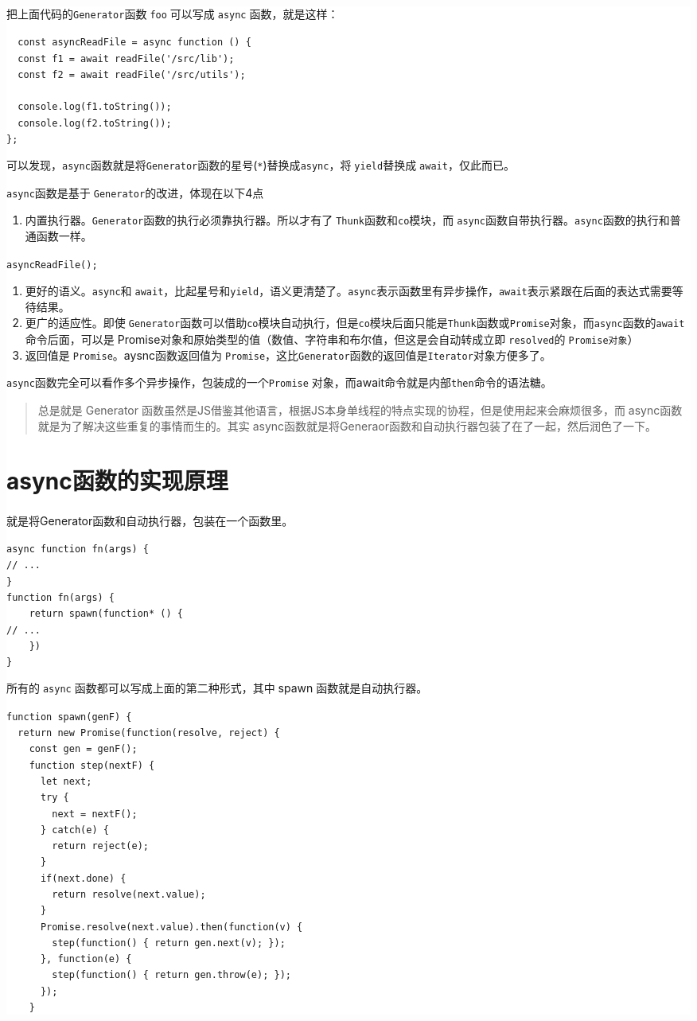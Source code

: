 把上面代码的`Generator`函数 `foo` 可以写成 `async` 函数，就是这样：

```
  const asyncReadFile = async function () {
  const f1 = await readFile('/src/lib');
  const f2 = await readFile('/src/utils');

  console.log(f1.toString());
  console.log(f2.toString());
};
```

可以发现，`async`函数就是将`Generator`函数的星号(`*`)替换成`async`，将 `yield`替换成 `await`，仅此而已。

`async`函数是基于 `Generator`的改进，体现在以下4点

1. 内置执行器。`Generator`函数的执行必须靠执行器。所以才有了 `Thunk`函数和`co`模块，而 `async`函数自带执行器。`async`函数的执行和普通函数一样。

```
asyncReadFile();
```

1. 更好的语义。`async`和 `await`，比起星号和`yield`，语义更清楚了。`async`表示函数里有异步操作，`await`表示紧跟在后面的表达式需要等待结果。
2. 更广的适应性。即使 `Generator`函数可以借助`co`模块自动执行，但是`co`模块后面只能是`Thunk`函数或`Promise`对象，而`async`函数的`await`命令后面，可以是 Promise对象和原始类型的值（数值、字符串和布尔值，但这是会自动转成立即 `resolved`的 `Promise对象`）
3. 返回值是 `Promise`。aysnc函数返回值为 `Promise`，这比`Generator`函数的返回值是`Iterator`对象方便多了。

`async`函数完全可以看作多个异步操作，包装成的一个`Promise` 对象，而await命令就是内部`then`命令的语法糖。

> 总是就是 Generator 函数虽然是JS借鉴其他语言，根据JS本身单线程的特点实现的协程，但是使用起来会麻烦很多，而 async函数就是为了解决这些重复的事情而生的。其实  async函数就是将Generaor函数和自动执行器包装了在了一起，然后润色了一下。

# **async函数的实现原理**

就是将Generator函数和自动执行器，包装在一个函数里。

```
async function fn(args) {
// ...
}
function fn(args) {
    return spawn(function* () {
// ...
    })
}
```

所有的 `async` 函数都可以写成上面的第二种形式，其中 spawn 函数就是自动执行器。

```
function spawn(genF) {
  return new Promise(function(resolve, reject) {
    const gen = genF();
    function step(nextF) {
      let next;
      try {
        next = nextF();
      } catch(e) {
        return reject(e);
      }
      if(next.done) {
        return resolve(next.value);
      }
      Promise.resolve(next.value).then(function(v) {
        step(function() { return gen.next(v); });
      }, function(e) {
        step(function() { return gen.throw(e); });
      });
    }
```